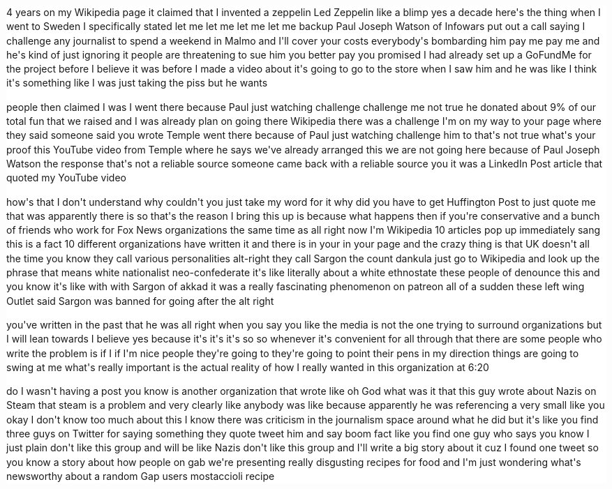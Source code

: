 <timemark seconds="7543" />

4 years on my Wikipedia page it claimed that I invented a zeppelin Led Zeppelin like a blimp yes a decade here's the thing when I went to Sweden I specifically stated let me let me let me let me backup Paul Joseph Watson of Infowars put out a call saying I challenge any journalist to spend a weekend in Malmo and I'll cover your costs everybody's bombarding him pay me pay me and he's kind of just ignoring it people are threatening to sue him you better pay you promised I had already set up a GoFundMe for the project before I believe it was before I made a video about it's going to go to the store when I saw him and he was like I think it's something like I was just taking the piss but he wants

<timemark seconds="7601" />

people then claimed I was I went there because Paul just watching challenge challenge me not true he donated about 9% of our total fun that we raised and I was already plan on going there Wikipedia there was a challenge I'm on my way to your page where they said someone said you wrote Temple went there because of Paul just watching challenge him to that's not true what's your proof this YouTube video from Temple where he says we've already arranged this we are not going here because of Paul Joseph Watson the response that's not a reliable source someone came back with a reliable source you it was a LinkedIn Post article that quoted my YouTube video

<timemark seconds="7640" />

how's that I don't understand why couldn't you just take my word for it why did you have to get Huffington Post to just quote me that was apparently there is so that's the reason I bring this up is because what happens then if you're conservative and a bunch of friends who work for Fox News organizations the same time as all right now I'm Wikipedia 10 articles pop up immediately sang this is a fact 10 different organizations have written it and there is in your in your page and the crazy thing is that UK doesn't all the time you know they call various personalities alt-right they call Sargon the count dankula just go to Wikipedia and look up the phrase that means white nationalist neo-confederate it's like literally about a white ethnostate these people of denounce this and you know it's like with with Sargon of akkad it was a really fascinating phenomenon on patreon all of a sudden these left wing Outlet said Sargon was banned for going after the alt right

<timemark seconds="7700" />

you've written in the past that he was all right when you say you like the media is not the one trying to surround organizations but I will lean towards I believe yes because it's it's it's so so whenever it's convenient for all through that there are some people who write the problem is if I if I'm nice people they're going to they're going to point their pens in my direction things are going to swing at me what's really important is the actual reality of how I really wanted in this organization at 6:20

<timemark seconds="7745" />

do I wasn't having a post you know is another organization that wrote like oh God what was it that this guy wrote about Nazis on Steam that steam is a problem and very clearly like anybody was like because apparently he was referencing a very small like you okay I don't know too much about this I know there was criticism in the journalism space around what he did but it's like you find three guys on Twitter for saying something they quote tweet him and say boom fact like you find one guy who says you know I just plain don't like this group and will be like Nazis don't like this group and I'll write a big story about it cuz I found one tweet so you know a story about how people on gab we're presenting really disgusting recipes for food and I'm just wondering what's newsworthy about a random Gap users mostaccioli recipe

<timemark seconds="7805" />
